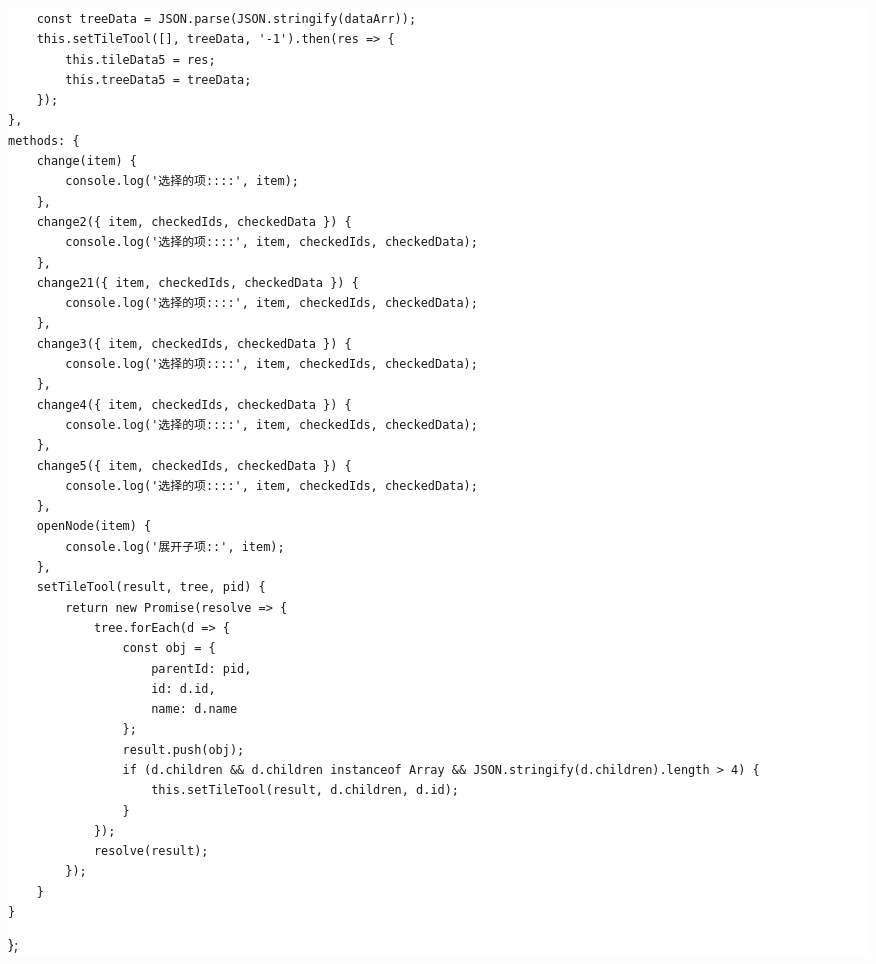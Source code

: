         const treeData = JSON.parse(JSON.stringify(dataArr));
        this.setTileTool([], treeData, '-1').then(res => {
            this.tileData5 = res;
            this.treeData5 = treeData;
        });
    },
    methods: {
        change(item) {
            console.log('选择的项::::', item);
        },
        change2({ item, checkedIds, checkedData }) {
            console.log('选择的项::::', item, checkedIds, checkedData);
        },
        change21({ item, checkedIds, checkedData }) {
            console.log('选择的项::::', item, checkedIds, checkedData);
        },
        change3({ item, checkedIds, checkedData }) {
            console.log('选择的项::::', item, checkedIds, checkedData);
        },
        change4({ item, checkedIds, checkedData }) {
            console.log('选择的项::::', item, checkedIds, checkedData);
        },
        change5({ item, checkedIds, checkedData }) {
            console.log('选择的项::::', item, checkedIds, checkedData);
        },
        openNode(item) {
            console.log('展开子项::', item);
        },
        setTileTool(result, tree, pid) {
            return new Promise(resolve => {
                tree.forEach(d => {
                    const obj = {
                        parentId: pid,
                        id: d.id,
                        name: d.name
                    };
                    result.push(obj);
                    if (d.children && d.children instanceof Array && JSON.stringify(d.children).length > 4) {
                        this.setTileTool(result, d.children, d.id);
                    }
                });
                resolve(result);
            });
        }
    }
};
</script>
<style lang="stylus" scoped>
.component-padding
    padding-bottom 200px !important
    .treeCom
        display flex
        justify-content space-between
        width 100%
        > div
            width 190px
            margin-right 24px
            overflow-y auto
.section-tag
    display flex
